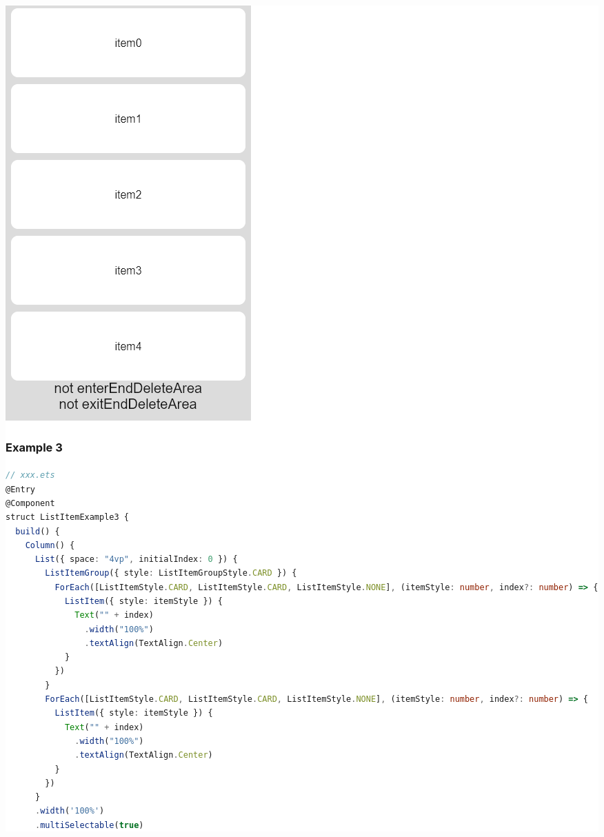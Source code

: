 ![deleteListItem](figures/deleteListItem.gif)

### Example 3

```ts
// xxx.ets
@Entry
@Component
struct ListItemExample3 {
  build() {
    Column() {
      List({ space: "4vp", initialIndex: 0 }) {
        ListItemGroup({ style: ListItemGroupStyle.CARD }) {
          ForEach([ListItemStyle.CARD, ListItemStyle.CARD, ListItemStyle.NONE], (itemStyle: number, index?: number) => {
            ListItem({ style: itemStyle }) {
              Text("" + index)
                .width("100%")
                .textAlign(TextAlign.Center)
            }
          })
        }
        ForEach([ListItemStyle.CARD, ListItemStyle.CARD, ListItemStyle.NONE], (itemStyle: number, index?: number) => {
          ListItem({ style: itemStyle }) {
            Text("" + index)
              .width("100%")
              .textAlign(TextAlign.Center)
          }
        })
      }
      .width('100%')
      .multiSelectable(true)
```